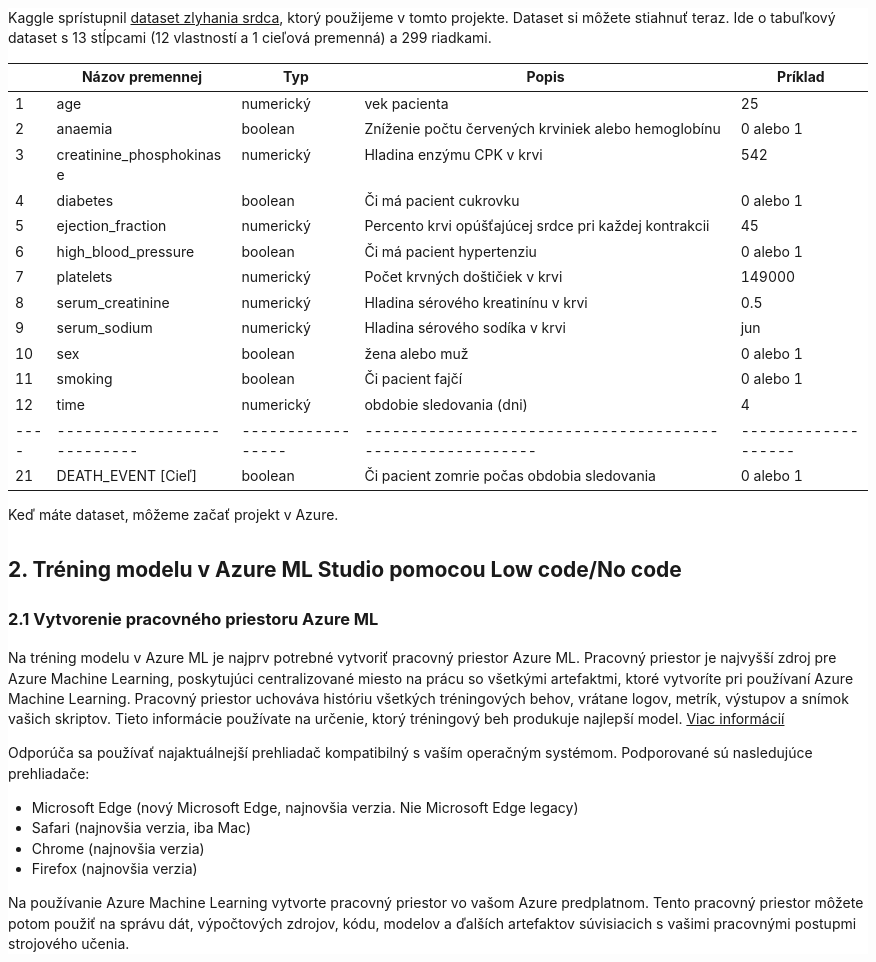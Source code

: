 Kaggle sprístupnil [dataset zlyhania srdca](https://www.kaggle.com/andrewmvd/heart-failure-clinical-data), ktorý použijeme v tomto projekte. Dataset si môžete stiahnuť teraz. Ide o tabuľkový dataset s 13 stĺpcami (12 vlastností a 1 cieľová premenná) a 299 riadkami. 

|    | Názov premennej           | Typ            | Popis                                                    | Príklad           |
|----|---------------------------|-----------------|----------------------------------------------------------|-------------------|
| 1  | age                       | numerický       | vek pacienta                                             | 25                |
| 2  | anaemia                   | boolean         | Zníženie počtu červených krviniek alebo hemoglobínu      | 0 alebo 1         |
| 3  | creatinine_phosphokinase  | numerický       | Hladina enzýmu CPK v krvi                                | 542               |
| 4  | diabetes                  | boolean         | Či má pacient cukrovku                                   | 0 alebo 1         |
| 5  | ejection_fraction         | numerický       | Percento krvi opúšťajúcej srdce pri každej kontrakcii    | 45                |
| 6  | high_blood_pressure       | boolean         | Či má pacient hypertenziu                                | 0 alebo 1         |
| 7  | platelets                 | numerický       | Počet krvných doštičiek v krvi                           | 149000            |
| 8  | serum_creatinine          | numerický       | Hladina sérového kreatinínu v krvi                       | 0.5               |
| 9  | serum_sodium              | numerický       | Hladina sérového sodíka v krvi                           | jun               |
| 10 | sex                       | boolean         | žena alebo muž                                           | 0 alebo 1         |
| 11 | smoking                   | boolean         | Či pacient fajčí                                         | 0 alebo 1         |
| 12 | time                      | numerický       | obdobie sledovania (dni)                                 | 4                 |
|----|---------------------------|-----------------|----------------------------------------------------------|-------------------|
| 21 | DEATH_EVENT [Cieľ]        | boolean         | Či pacient zomrie počas obdobia sledovania               | 0 alebo 1         |

Keď máte dataset, môžeme začať projekt v Azure.

## 2. Tréning modelu v Azure ML Studio pomocou Low code/No code
### 2.1 Vytvorenie pracovného priestoru Azure ML
Na tréning modelu v Azure ML je najprv potrebné vytvoriť pracovný priestor Azure ML. Pracovný priestor je najvyšší zdroj pre Azure Machine Learning, poskytujúci centralizované miesto na prácu so všetkými artefaktmi, ktoré vytvoríte pri používaní Azure Machine Learning. Pracovný priestor uchováva históriu všetkých tréningových behov, vrátane logov, metrík, výstupov a snímok vašich skriptov. Tieto informácie používate na určenie, ktorý tréningový beh produkuje najlepší model. [Viac informácií](https://docs.microsoft.com/azure/machine-learning/concept-workspace?WT.mc_id=academic-77958-bethanycheum&ocid=AID3041109)

Odporúča sa používať najaktuálnejší prehliadač kompatibilný s vaším operačným systémom. Podporované sú nasledujúce prehliadače:

- Microsoft Edge (nový Microsoft Edge, najnovšia verzia. Nie Microsoft Edge legacy)
- Safari (najnovšia verzia, iba Mac)
- Chrome (najnovšia verzia)
- Firefox (najnovšia verzia)

Na používanie Azure Machine Learning vytvorte pracovný priestor vo vašom Azure predplatnom. Tento pracovný priestor môžete potom použiť na správu dát, výpočtových zdrojov, kódu, modelov a ďalších artefaktov súvisiacich s vašimi pracovnými postupmi strojového učenia.
